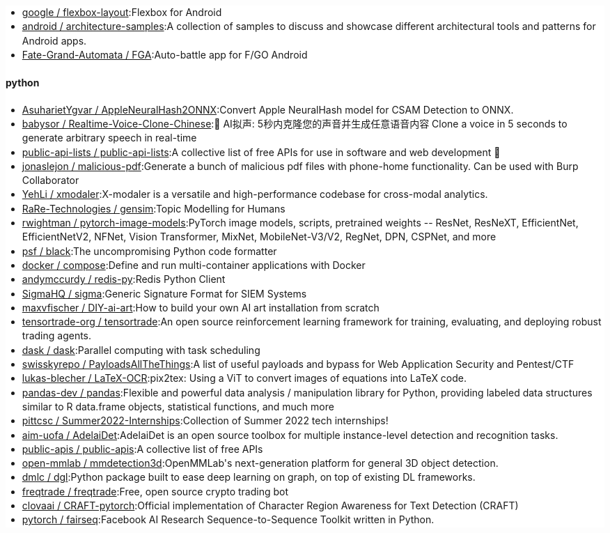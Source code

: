 * [google / flexbox-layout](https://github.com/google/flexbox-layout):Flexbox for Android
* [android / architecture-samples](https://github.com/android/architecture-samples):A collection of samples to discuss and showcase different architectural tools and patterns for Android apps.
* [Fate-Grand-Automata / FGA](https://github.com/Fate-Grand-Automata/FGA):Auto-battle app for F/GO Android

#### python
* [AsuharietYgvar / AppleNeuralHash2ONNX](https://github.com/AsuharietYgvar/AppleNeuralHash2ONNX):Convert Apple NeuralHash model for CSAM Detection to ONNX.
* [babysor / Realtime-Voice-Clone-Chinese](https://github.com/babysor/Realtime-Voice-Clone-Chinese):🚀
AI拟声: 5秒内克隆您的声音并生成任意语音内容 Clone a voice in 5 seconds to generate arbitrary speech in real-time
* [public-api-lists / public-api-lists](https://github.com/public-api-lists/public-api-lists):A collective list of free APIs for use in software and web development
🚀
* [jonaslejon / malicious-pdf](https://github.com/jonaslejon/malicious-pdf):Generate a bunch of malicious pdf files with phone-home functionality. Can be used with Burp Collaborator
* [YehLi / xmodaler](https://github.com/YehLi/xmodaler):X-modaler is a versatile and high-performance codebase for cross-modal analytics.
* [RaRe-Technologies / gensim](https://github.com/RaRe-Technologies/gensim):Topic Modelling for Humans
* [rwightman / pytorch-image-models](https://github.com/rwightman/pytorch-image-models):PyTorch image models, scripts, pretrained weights -- ResNet, ResNeXT, EfficientNet, EfficientNetV2, NFNet, Vision Transformer, MixNet, MobileNet-V3/V2, RegNet, DPN, CSPNet, and more
* [psf / black](https://github.com/psf/black):The uncompromising Python code formatter
* [docker / compose](https://github.com/docker/compose):Define and run multi-container applications with Docker
* [andymccurdy / redis-py](https://github.com/andymccurdy/redis-py):Redis Python Client
* [SigmaHQ / sigma](https://github.com/SigmaHQ/sigma):Generic Signature Format for SIEM Systems
* [maxvfischer / DIY-ai-art](https://github.com/maxvfischer/DIY-ai-art):How to build your own AI art installation from scratch
* [tensortrade-org / tensortrade](https://github.com/tensortrade-org/tensortrade):An open source reinforcement learning framework for training, evaluating, and deploying robust trading agents.
* [dask / dask](https://github.com/dask/dask):Parallel computing with task scheduling
* [swisskyrepo / PayloadsAllTheThings](https://github.com/swisskyrepo/PayloadsAllTheThings):A list of useful payloads and bypass for Web Application Security and Pentest/CTF
* [lukas-blecher / LaTeX-OCR](https://github.com/lukas-blecher/LaTeX-OCR):pix2tex: Using a ViT to convert images of equations into LaTeX code.
* [pandas-dev / pandas](https://github.com/pandas-dev/pandas):Flexible and powerful data analysis / manipulation library for Python, providing labeled data structures similar to R data.frame objects, statistical functions, and much more
* [pittcsc / Summer2022-Internships](https://github.com/pittcsc/Summer2022-Internships):Collection of Summer 2022 tech internships!
* [aim-uofa / AdelaiDet](https://github.com/aim-uofa/AdelaiDet):AdelaiDet is an open source toolbox for multiple instance-level detection and recognition tasks.
* [public-apis / public-apis](https://github.com/public-apis/public-apis):A collective list of free APIs
* [open-mmlab / mmdetection3d](https://github.com/open-mmlab/mmdetection3d):OpenMMLab's next-generation platform for general 3D object detection.
* [dmlc / dgl](https://github.com/dmlc/dgl):Python package built to ease deep learning on graph, on top of existing DL frameworks.
* [freqtrade / freqtrade](https://github.com/freqtrade/freqtrade):Free, open source crypto trading bot
* [clovaai / CRAFT-pytorch](https://github.com/clovaai/CRAFT-pytorch):Official implementation of Character Region Awareness for Text Detection (CRAFT)
* [pytorch / fairseq](https://github.com/pytorch/fairseq):Facebook AI Research Sequence-to-Sequence Toolkit written in Python.
